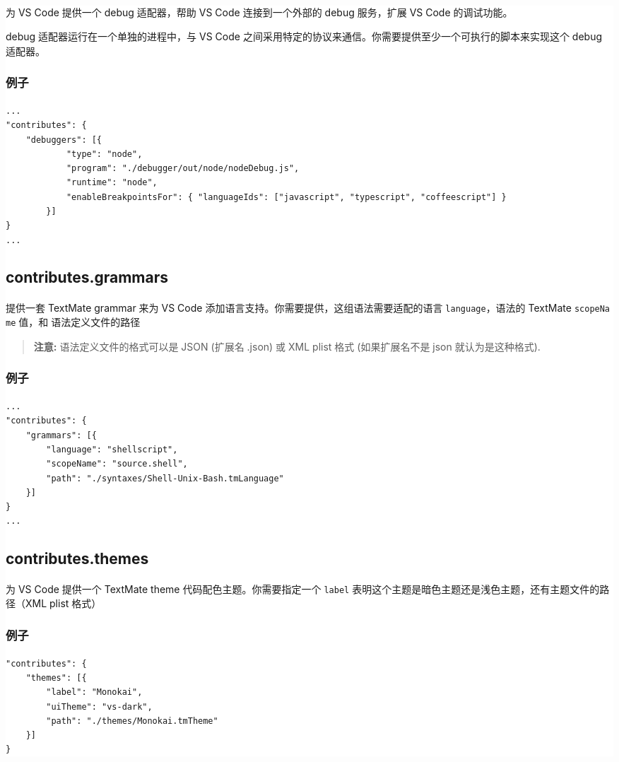 
为 VS Code 提供一个 debug 适配器，帮助 VS Code 连接到一个外部的 debug 服务，扩展 VS Code 的调试功能。

debug 适配器运行在一个单独的进程中，与 VS Code 之间采用特定的协议来通信。你需要提供至少一个可执行的脚本来实现这个 debug 适配器。


### 例子

```
...
"contributes": {
	"debuggers": [{
        	"type": "node",
        	"program": "./debugger/out/node/nodeDebug.js",
        	"runtime": "node",
        	"enableBreakpointsFor": { "languageIds": ["javascript", "typescript", "coffeescript"] }
        }]
}
...
```

## contributes.grammars

提供一套 TextMate grammar 来为 VS Code 添加语言支持。你需要提供，这组语法需要适配的语言 `language`，语法的 TextMate `scopeName` 值，和 语法定义文件的路径

>**注意:** 语法定义文件的格式可以是 JSON (扩展名 .json) 或 XML plist 格式 (如果扩展名不是 json 就认为是这种格式).

### 例子

```
...
"contributes": {
	"grammars": [{
		"language": "shellscript",
		"scopeName": "source.shell",
		"path": "./syntaxes/Shell-Unix-Bash.tmLanguage"
	}]
}
...
```

## contributes.themes

为 VS Code 提供一个 TextMate theme 代码配色主题。你需要指定一个 `label` 表明这个主题是暗色主题还是浅色主题，还有主题文件的路径（XML plist 格式）


### 例子

```
"contributes": {
	"themes": [{
		"label": "Monokai",
		"uiTheme": "vs-dark",
		"path": "./themes/Monokai.tmTheme"
	}]
}
```
